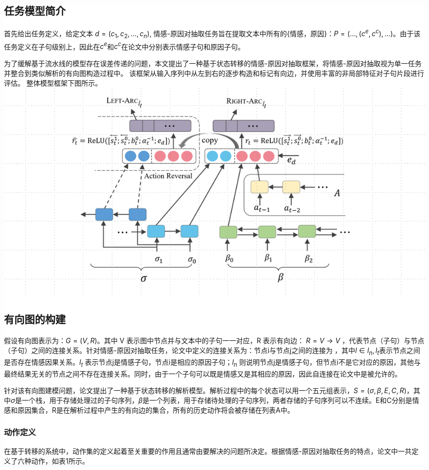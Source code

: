 ## 任务模型简介
首先给出任务定义，给定文本 $d=(c_1,c_2,…,c_n)$, 情感-原因对抽取任务旨在提取文本中所有的{情感，原因}：$P=(…,(c^e,c^c ),…)$。由于该任务定义在子句级别上，因此在$c^e$和$c^c$在论文中分别表示情感子句和原因子句。

为了缓解基于流水线的模型存在误差传递的问题，本文提出了一种基于状态转移的情感-原因对抽取框架，将情感-原因对抽取视为单一任务并整合到类似解析的有向图构造过程中。 该框架从输入序列中从左到右的逐步构造和标记有向边，并使用丰富的非局部特征对子句片段进行评估。 整体模型框架下图所示。
![Framework](/blog_imgs/5/5_2.png)

## 有向图的构建
假设有向图表示为：$G=(V,R)$。其中 V 表示图中节点并与文本中的子句一一对应，R 表示有向边： $R=V→V$ ，代表节点（子句）与节点（子句）之间的连接关系。针对情感-原因对抽取任务，论文中定义的连接关系为：节点i与节点j之间的连接为 ，其中$l \in {l_n,l_t}$表示节点之间是否存在情感因果关系。$l_t$ 表示节点j是情感子句，节点i是相应的原因子句；$l_n$ 则说明节点j是情感子句，但节点i不是它对应的原因，其他与最终结果无关的节点之间不存在连接关系。同时，由于一个子句可以既是情感又是其相应的原因，因此自连接在论文中是被允许的。

针对该有向图建模问题，论文提出了一种基于状态转移的解析模型。解析过程中的每个状态可以用一个五元组表示，$S=(\sigma,\beta,E,C,R)$，其中$\sigma$是一个栈，用于存储处理过的子句序列，$\beta$是一个列表，用于存储待处理的子句序列，两者存储的子句序列可以不连续。E和C分别是情感和原因集合，R是在解析过程中产生的有向边的集合，所有的历史动作将会被存储在列表A中。

### 动作定义
在基于转移的系统中，动作集的定义起着至关重要的作用且通常由要解决的问题所决定。根据情感-原因对抽取任务的特点，论文中一共定义了六种动作，如表1所示。